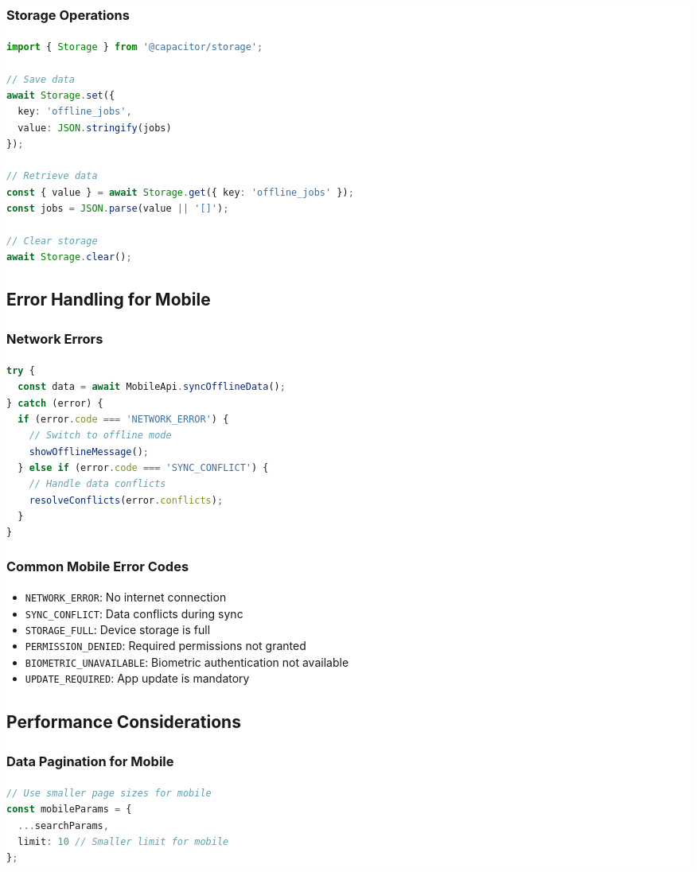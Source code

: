 ### Storage Operations

```typescript
import { Storage } from '@capacitor/storage';

// Save data
await Storage.set({
  key: 'offline_jobs',
  value: JSON.stringify(jobs)
});

// Retrieve data
const { value } = await Storage.get({ key: 'offline_jobs' });
const jobs = JSON.parse(value || '[]');

// Clear storage
await Storage.clear();
```

## Error Handling for Mobile

### Network Errors

```typescript
try {
  const data = await MobileApi.syncOfflineData();
} catch (error) {
  if (error.code === 'NETWORK_ERROR') {
    // Switch to offline mode
    showOfflineMessage();
  } else if (error.code === 'SYNC_CONFLICT') {
    // Handle data conflicts
    resolveConflicts(error.conflicts);
  }
}
```

### Common Mobile Error Codes

- `NETWORK_ERROR`: No internet connection
- `SYNC_CONFLICT`: Data conflicts during sync
- `STORAGE_FULL`: Device storage is full
- `PERMISSION_DENIED`: Required permissions not granted
- `BIOMETRIC_UNAVAILABLE`: Biometric authentication not available
- `UPDATE_REQUIRED`: App update is mandatory

## Performance Considerations

### Data Pagination for Mobile

```typescript
// Use smaller page sizes for mobile
const mobileParams = {
  ...searchParams,
  limit: 10 // Smaller limit for mobile
};
```
